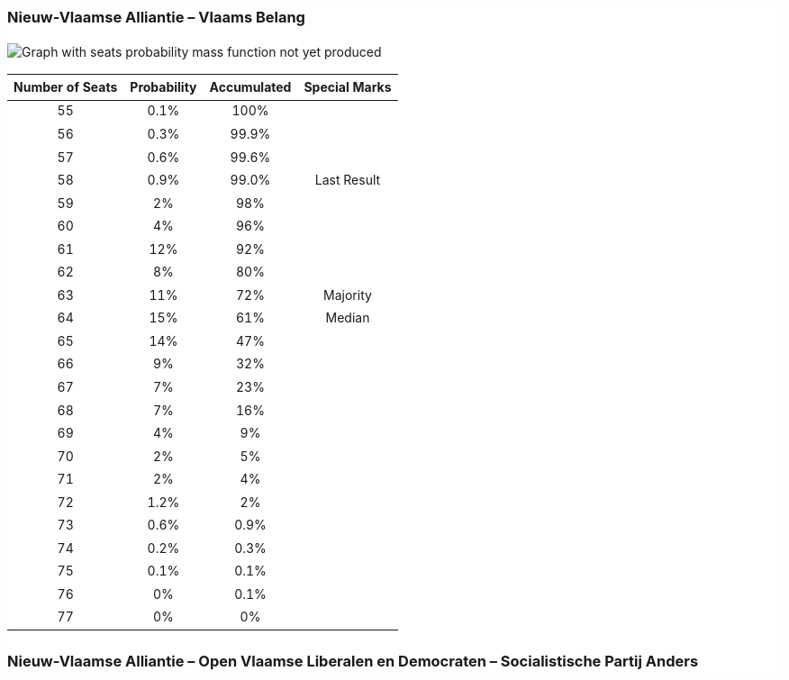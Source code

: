 ### Nieuw-Vlaamse Alliantie – Vlaams Belang

![Graph with seats probability mass function not yet produced](average-coalitions-seats-pmf-n-va–vb.png "Seats Probability Mass Function")

| Number of Seats | Probability | Accumulated | Special Marks |
|:---------------:|:-----------:|:-----------:|:-------------:|
| 55 | 0.1% | 100% |  |
| 56 | 0.3% | 99.9% |  |
| 57 | 0.6% | 99.6% |  |
| 58 | 0.9% | 99.0% | Last Result |
| 59 | 2% | 98% |  |
| 60 | 4% | 96% |  |
| 61 | 12% | 92% |  |
| 62 | 8% | 80% |  |
| 63 | 11% | 72% | Majority |
| 64 | 15% | 61% | Median |
| 65 | 14% | 47% |  |
| 66 | 9% | 32% |  |
| 67 | 7% | 23% |  |
| 68 | 7% | 16% |  |
| 69 | 4% | 9% |  |
| 70 | 2% | 5% |  |
| 71 | 2% | 4% |  |
| 72 | 1.2% | 2% |  |
| 73 | 0.6% | 0.9% |  |
| 74 | 0.2% | 0.3% |  |
| 75 | 0.1% | 0.1% |  |
| 76 | 0% | 0.1% |  |
| 77 | 0% | 0% |  |

### Nieuw-Vlaamse Alliantie – Open Vlaamse Liberalen en Democraten – Socialistische Partij Anders
